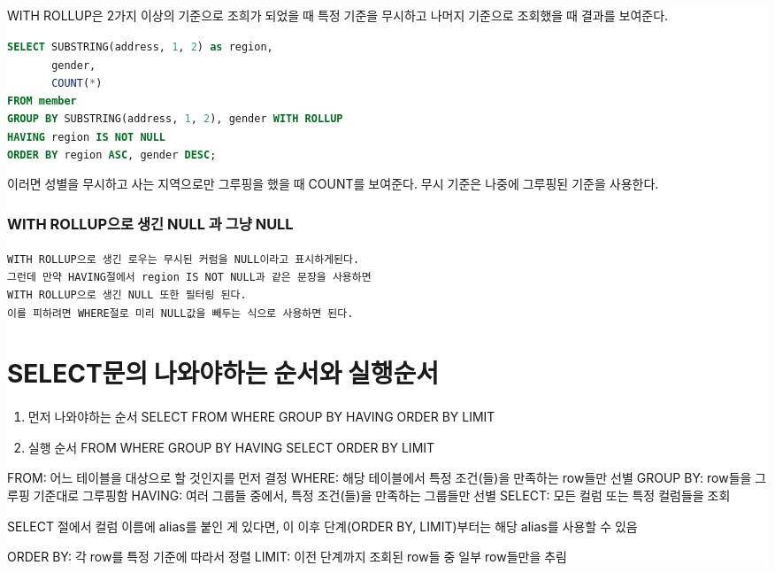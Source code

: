 WITH ROLLUP은 2가지 이상의 기준으로 조희가 되었을 때
특정 기준을 무시하고 나머지 기준으로 조회했을 때 결과를 보여준다.

```sql
SELECT SUBSTRING(address, 1, 2) as region,
	   gender,
	   COUNT(*)
FROM member
GROUP BY SUBSTRING(address, 1, 2), gender WITH ROLLUP
HAVING region IS NOT NULL
ORDER BY region ASC, gender DESC;
```

이러면 성별을 무시하고 사는 지역으로만 그루핑을 했을 때 COUNT를 보여준다.
무시 기준은 나중에 그루핑된 기준을 사용한다.

### WITH ROLLUP으로 생긴 NULL 과 그냥 NULL
	WITH ROLLUP으로 생긴 로우는 무시된 커럼을 NULL이라고 표시하게된다.
	그런데 만약 HAVING절에서 region IS NOT NULL과 같은 문장을 사용하면
	WITH ROLLUP으로 생긴 NULL 또한 필터링 된다.
	이를 피하려면 WHERE절로 미리 NULL값을 빼두는 식으로 사용하면 된다.



# SELECT문의 나와야하는 순서와 실행순서
1. 먼저 나와야하는 순서
SELECT
FROM
WHERE
GROUP BY
HAVING
ORDER BY
LIMIT

2. 실행 순서
FROM
WHERE
GROUP BY
HAVING
SELECT
ORDER BY
LIMIT

FROM: 어느 테이블을 대상으로 할 것인지를 먼저 결정
WHERE: 해당 테이블에서 특정 조건(들)을 만족하는 row들만 선별
GROUP BY: row들을 그루핑 기준대로 그루핑함
HAVING: 여러 그룹들 중에서, 특정 조건(들)을 만족하는 그룹들만 선별
SELECT: 모든 컬럼 또는 특정 컬럼들을 조회

SELECT 절에서 컬럼 이름에 alias를 붙인 게 있다면,
이 이후 단계(ORDER BY, LIMIT)부터는 해당 alias를 사용할 수 있음

ORDER BY: 각 row를 특정 기준에 따라서 정렬
LIMIT: 이전 단계까지 조회된 row들 중 일부 row들만을 추림
